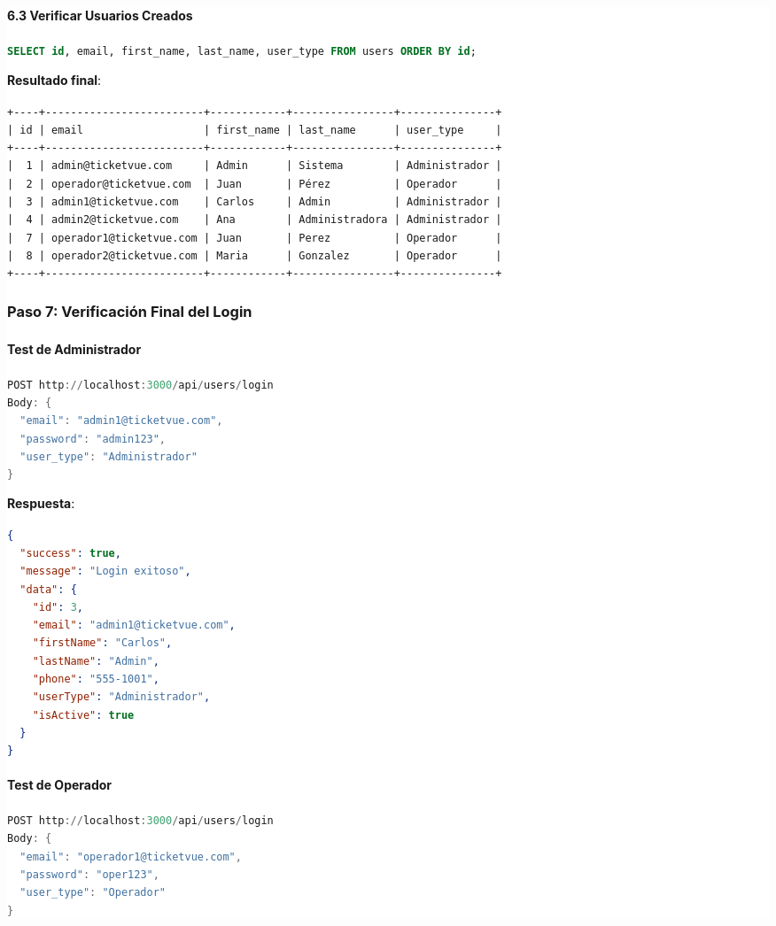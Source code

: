 #### 6.3 Verificar Usuarios Creados

```sql
SELECT id, email, first_name, last_name, user_type FROM users ORDER BY id;
```

**Resultado final**:
```
+----+-------------------------+------------+----------------+---------------+
| id | email                   | first_name | last_name      | user_type     |
+----+-------------------------+------------+----------------+---------------+
|  1 | admin@ticketvue.com     | Admin      | Sistema        | Administrador |
|  2 | operador@ticketvue.com  | Juan       | Pérez          | Operador      |
|  3 | admin1@ticketvue.com    | Carlos     | Admin          | Administrador |
|  4 | admin2@ticketvue.com    | Ana        | Administradora | Administrador |
|  7 | operador1@ticketvue.com | Juan       | Perez          | Operador      |
|  8 | operador2@ticketvue.com | Maria      | Gonzalez       | Operador      |
+----+-------------------------+------------+----------------+---------------+
```

### Paso 7: Verificación Final del Login

#### Test de Administrador

```powershell
POST http://localhost:3000/api/users/login
Body: {
  "email": "admin1@ticketvue.com",
  "password": "admin123",
  "user_type": "Administrador"
}
```

**Respuesta**:
```json
{
  "success": true,
  "message": "Login exitoso",
  "data": {
    "id": 3,
    "email": "admin1@ticketvue.com",
    "firstName": "Carlos",
    "lastName": "Admin",
    "phone": "555-1001",
    "userType": "Administrador",
    "isActive": true
  }
}
```

#### Test de Operador

```powershell
POST http://localhost:3000/api/users/login
Body: {
  "email": "operador1@ticketvue.com",
  "password": "oper123",
  "user_type": "Operador"
}
```
